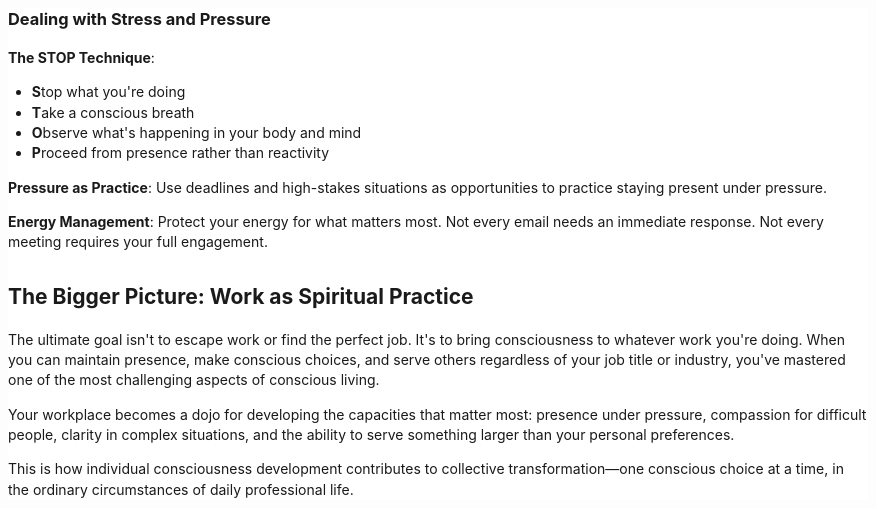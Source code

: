 ### **Dealing with Stress and Pressure**

**The STOP Technique**:
- **S**top what you're doing
- **T**ake a conscious breath
- **O**bserve what's happening in your body and mind
- **P**roceed from presence rather than reactivity

**Pressure as Practice**: Use deadlines and high-stakes situations as opportunities to practice staying present under pressure.

**Energy Management**: Protect your energy for what matters most. Not every email needs an immediate response. Not every meeting requires your full engagement.

## The Bigger Picture: Work as Spiritual Practice

The ultimate goal isn't to escape work or find the perfect job. It's to bring consciousness to whatever work you're doing. When you can maintain presence, make conscious choices, and serve others regardless of your job title or industry, you've mastered one of the most challenging aspects of conscious living.

Your workplace becomes a dojo for developing the capacities that matter most: presence under pressure, compassion for difficult people, clarity in complex situations, and the ability to serve something larger than your personal preferences.

This is how individual consciousness development contributes to collective transformation—one conscious choice at a time, in the ordinary circumstances of daily professional life.

